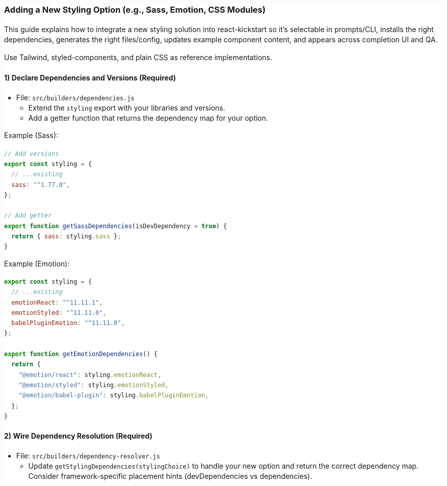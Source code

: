 ### Adding a New Styling Option (e.g., Sass, Emotion, CSS Modules)

This guide explains how to integrate a new styling solution into react-kickstart so it’s selectable in prompts/CLI, installs the right dependencies, generates the right files/config, updates example component content, and appears across completion UI and QA.

Use Tailwind, styled-components, and plain CSS as reference implementations.

#### 1) Declare Dependencies and Versions (Required)

- File: `src/builders/dependencies.js`
  - Extend the `styling` export with your libraries and versions.
  - Add a getter function that returns the dependency map for your option.

Example (Sass):

```js
// Add versions
export const styling = {
  // ...existing
  sass: "^1.77.0",
};

// Add getter
export function getSassDependencies(isDevDependency = true) {
  return { sass: styling.sass };
}
```

Example (Emotion):

```js
export const styling = {
  // ...existing
  emotionReact: "^11.11.1",
  emotionStyled: "^11.11.0",
  babelPluginEmotion: "^11.11.0",
};

export function getEmotionDependencies() {
  return {
    "@emotion/react": styling.emotionReact,
    "@emotion/styled": styling.emotionStyled,
    "@emotion/babel-plugin": styling.babelPluginEmotion,
  };
}
```

#### 2) Wire Dependency Resolution (Required)

- File: `src/builders/dependency-resolver.js`
  - Update `getStylingDependencies(stylingChoice)` to handle your new option and return the correct dependency map. Consider framework-specific placement hints (devDependencies vs dependencies).
